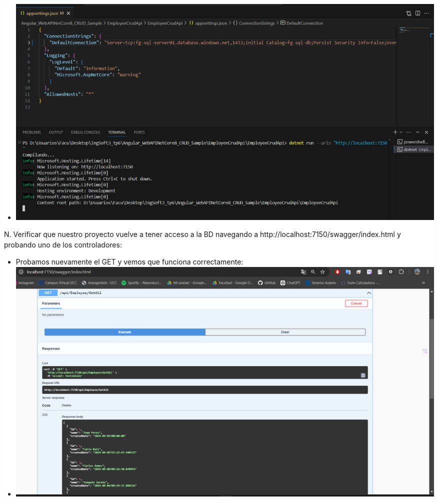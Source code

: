 - ![alt text](imagenes/21.png)

N\. Verificar que nuestro proyecto vuelve a tener acceso a la BD navegando a http://localhost:7150/swagger/index.html y probando uno de los controladores:
- Probamos nuevamente el GET y vemos que funciona correctamente:
- ![alt text](imagenes/22.png)
